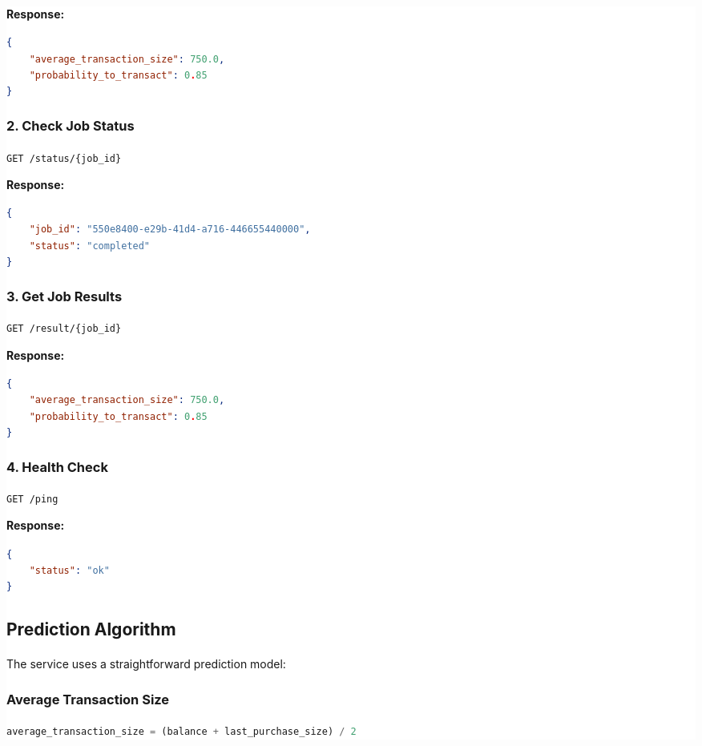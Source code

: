 **Response:**
```json
{
    "average_transaction_size": 750.0,
    "probability_to_transact": 0.85
}
```

### 2. Check Job Status
```http
GET /status/{job_id}
```

**Response:**
```json
{
    "job_id": "550e8400-e29b-41d4-a716-446655440000",
    "status": "completed"
}
```

### 3. Get Job Results
```http
GET /result/{job_id}
```

**Response:**
```json
{
    "average_transaction_size": 750.0,
    "probability_to_transact": 0.85
}
```

### 4. Health Check
```http
GET /ping
```

**Response:**
```json
{
    "status": "ok"
}
```

## Prediction Algorithm

The service uses a straightforward prediction model:

### Average Transaction Size
```python
average_transaction_size = (balance + last_purchase_size) / 2
```
